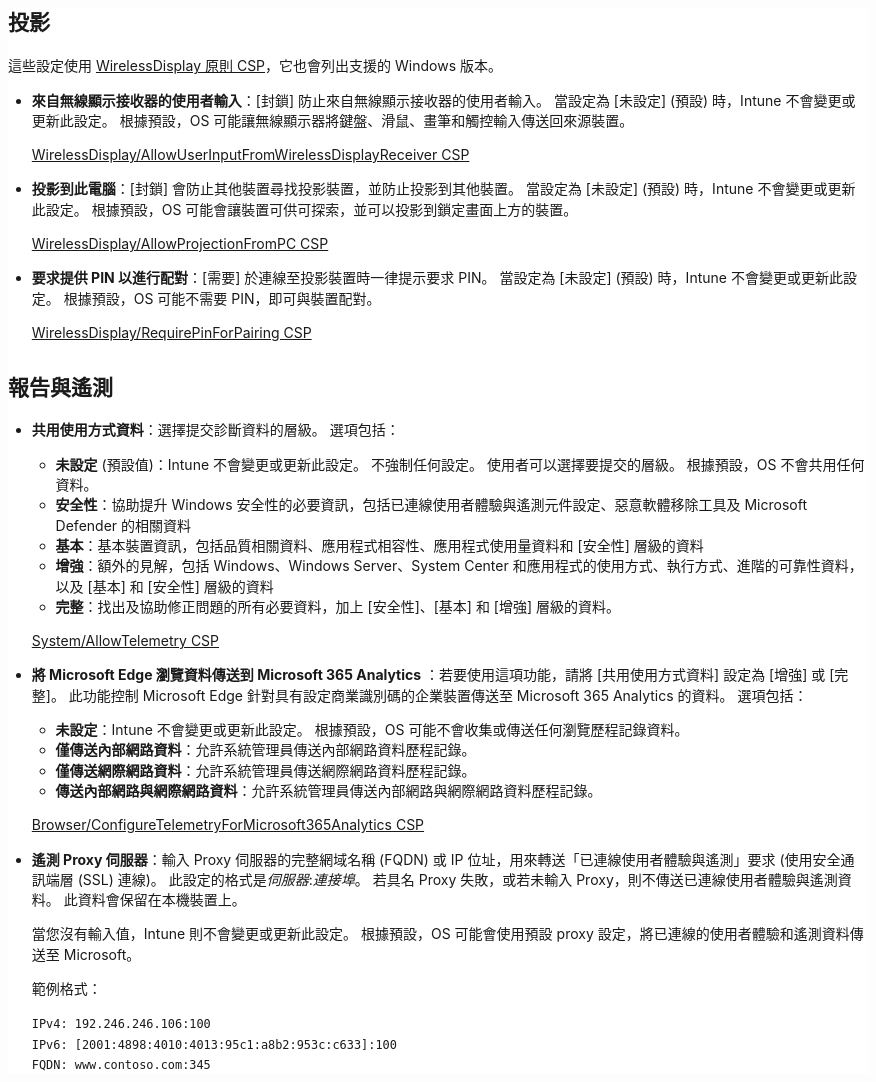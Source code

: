 ## <a name="projection"></a>投影

這些設定使用 [WirelessDisplay 原則 CSP](https://docs.microsoft.com/windows/client-management/mdm/policy-csp-wirelessdisplay)，它也會列出支援的 Windows 版本。

- **來自無線顯示接收器的使用者輸入**：[封鎖] 防止來自無線顯示接收器的使用者輸入。 當設定為 [未設定] (預設) 時，Intune 不會變更或更新此設定。 根據預設，OS 可能讓無線顯示器將鍵盤、滑鼠、畫筆和觸控輸入傳送回來源裝置。

  [WirelessDisplay/AllowUserInputFromWirelessDisplayReceiver CSP](https://docs.microsoft.com/windows/client-management/mdm/policy-csp-wirelessdisplay#wirelessdisplay-allowuserinputfromwirelessdisplayreceiver)

- **投影到此電腦**：[封鎖] 會防止其他裝置尋找投影裝置，並防止投影到其他裝置。 當設定為 [未設定] (預設) 時，Intune 不會變更或更新此設定。 根據預設，OS 可能會讓裝置可供可探索，並可以投影到鎖定畫面上方的裝置。

  [WirelessDisplay/AllowProjectionFromPC CSP](https://docs.microsoft.com/windows/client-management/mdm/policy-csp-wirelessdisplay#wirelessdisplay-allowprojectionfrompc)

- **要求提供 PIN 以進行配對**：[需要] 於連線至投影裝置時一律提示要求 PIN。 當設定為 [未設定] (預設) 時，Intune 不會變更或更新此設定。 根據預設，OS 可能不需要 PIN，即可與裝置配對。

  [WirelessDisplay/RequirePinForPairing CSP](https://docs.microsoft.com/windows/client-management/mdm/policy-csp-wirelessdisplay#wirelessdisplay-requirepinforpairing)

## <a name="reporting-and-telemetry"></a>報告與遙測

- **共用使用方式資料**：選擇提交診斷資料的層級。 選項包括：
  - **未設定** (預設值)：Intune 不會變更或更新此設定。 不強制任何設定。 使用者可以選擇要提交的層級。 根據預設，OS 不會共用任何資料。
  - **安全性**：協助提升 Windows 安全性的必要資訊，包括已連線使用者體驗與遙測元件設定、惡意軟體移除工具及 Microsoft Defender 的相關資料
  - **基本**：基本裝置資訊，包括品質相關資料、應用程式相容性、應用程式使用量資料和 [安全性] 層級的資料
  - **增強**：額外的見解，包括 Windows、Windows Server、System Center 和應用程式的使用方式、執行方式、進階的可靠性資料，以及 [基本] 和 [安全性] 層級的資料
  - **完整**：找出及協助修正問題的所有必要資料，加上 [安全性]、[基本] 和 [增強] 層級的資料。

  [System/AllowTelemetry CSP](https://docs.microsoft.com/windows/client-management/mdm/policy-csp-system#system-allowtelemetry)

- **將 Microsoft Edge 瀏覽資料傳送到 Microsoft 365 Analytics** ：若要使用這項功能，請將 [共用使用方式資料] 設定為 [增強] 或 [完整]。 此功能控制 Microsoft Edge 針對具有設定商業識別碼的企業裝置傳送至 Microsoft 365 Analytics 的資料。 選項包括：
  - **未設定**：Intune 不會變更或更新此設定。 根據預設，OS 可能不會收集或傳送任何瀏覽歷程記錄資料。
  - **僅傳送內部網路資料**：允許系統管理員傳送內部網路資料歷程記錄。
  - **僅傳送網際網路資料**：允許系統管理員傳送網際網路資料歷程記錄。
  - **傳送內部網路與網際網路資料**：允許系統管理員傳送內部網路與網際網路資料歷程記錄。

  [Browser/ConfigureTelemetryForMicrosoft365Analytics CSP](https://docs.microsoft.com/windows/client-management/mdm/policy-csp-browser#browser-configuretelemetryformicrosoft365analytics)

- **遙測 Proxy 伺服器**：輸入 Proxy 伺服器的完整網域名稱 (FQDN) 或 IP 位址，用來轉送「已連線使用者體驗與遙測」要求 (使用安全通訊端層 (SSL) 連線)。 此設定的格式是*伺服器*:*連接埠*。 若具名 Proxy 失敗，或若未輸入 Proxy，則不傳送已連線使用者體驗與遙測資料。 此資料會保留在本機裝置上。

  當您沒有輸入值，Intune 則不會變更或更新此設定。 根據預設，OS 可能會使用預設 proxy 設定，將已連線的使用者體驗和遙測資料傳送至 Microsoft。

  範例格式：

  ```
  IPv4: 192.246.246.106:100
  IPv6: [2001:4898:4010:4013:95c1:a8b2:953c:c633]:100
  FQDN: www.contoso.com:345
  ```
